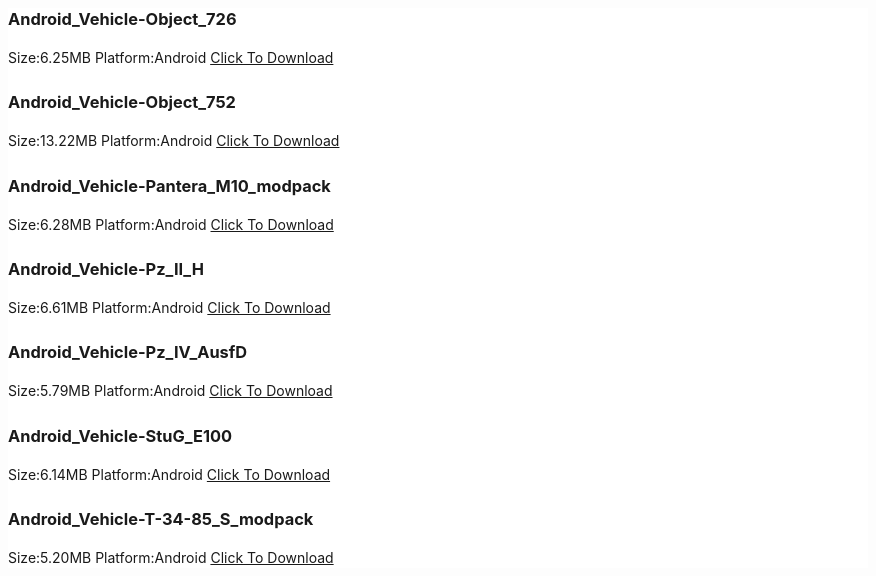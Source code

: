### Android_Vehicle-Object_726


Size:6.25MB
Platform:Android
[Click To Download](https://github.com/Doreamonsky/Panzer-War-Mod-Storage/blob/master/Community/Android_Vehicle-Object_726.modpack?raw=true)

### Android_Vehicle-Object_752


Size:13.22MB
Platform:Android
[Click To Download](https://github.com/Doreamonsky/Panzer-War-Mod-Storage/blob/master/Community/Android_Vehicle-Object_752.modpack?raw=true)

### Android_Vehicle-Pantera_M10_modpack


Size:6.28MB
Platform:Android
[Click To Download](https://github.com/Doreamonsky/Panzer-War-Mod-Storage/blob/master/Community/Android_Vehicle-Pantera_M10_modpack.modpack?raw=true)

### Android_Vehicle-Pz_II_H


Size:6.61MB
Platform:Android
[Click To Download](https://github.com/Doreamonsky/Panzer-War-Mod-Storage/blob/master/Community/Android_Vehicle-Pz_II_H.modpack?raw=true)

### Android_Vehicle-Pz_IV_AusfD


Size:5.79MB
Platform:Android
[Click To Download](https://github.com/Doreamonsky/Panzer-War-Mod-Storage/blob/master/Community/Android_Vehicle-Pz_IV_AusfD.modpack?raw=true)

### Android_Vehicle-StuG_E100


Size:6.14MB
Platform:Android
[Click To Download](https://github.com/Doreamonsky/Panzer-War-Mod-Storage/blob/master/Community/Android_Vehicle-StuG_E100.modpack?raw=true)

### Android_Vehicle-T-34-85_S_modpack


Size:5.20MB
Platform:Android
[Click To Download](https://github.com/Doreamonsky/Panzer-War-Mod-Storage/blob/master/Community/Android_Vehicle-T-34-85_S_modpack.modpack?raw=true)
